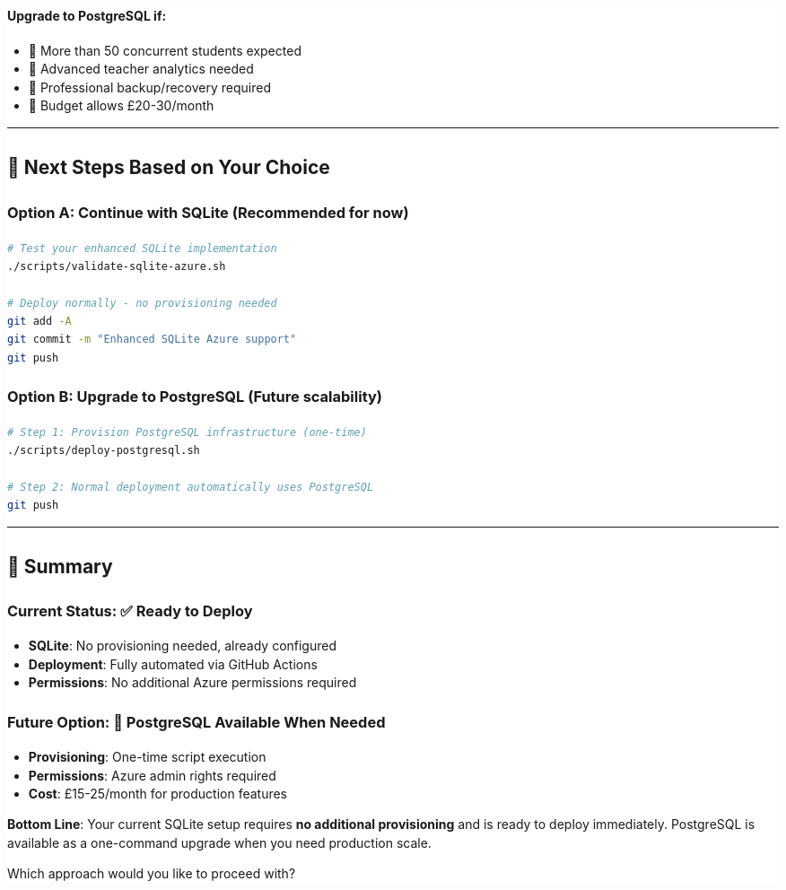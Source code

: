 #### **Upgrade to PostgreSQL if:**
- 🚀 More than 50 concurrent students expected
- 🚀 Advanced teacher analytics needed
- 🚀 Professional backup/recovery required
- 🚀 Budget allows £20-30/month

---

## 🚀 **Next Steps Based on Your Choice**

### **Option A: Continue with SQLite** (Recommended for now)
```bash
# Test your enhanced SQLite implementation
./scripts/validate-sqlite-azure.sh

# Deploy normally - no provisioning needed
git add -A
git commit -m "Enhanced SQLite Azure support"
git push
```

### **Option B: Upgrade to PostgreSQL** (Future scalability)
```bash
# Step 1: Provision PostgreSQL infrastructure (one-time)
./scripts/deploy-postgresql.sh

# Step 2: Normal deployment automatically uses PostgreSQL
git push
```

---

## 🎯 **Summary**

### **Current Status**: ✅ **Ready to Deploy**
- **SQLite**: No provisioning needed, already configured
- **Deployment**: Fully automated via GitHub Actions
- **Permissions**: No additional Azure permissions required

### **Future Option**: 🚀 **PostgreSQL Available When Needed**
- **Provisioning**: One-time script execution
- **Permissions**: Azure admin rights required
- **Cost**: £15-25/month for production features

**Bottom Line**: Your current SQLite setup requires **no additional provisioning** and is ready to deploy immediately. PostgreSQL is available as a one-command upgrade when you need production scale.

Which approach would you like to proceed with?
